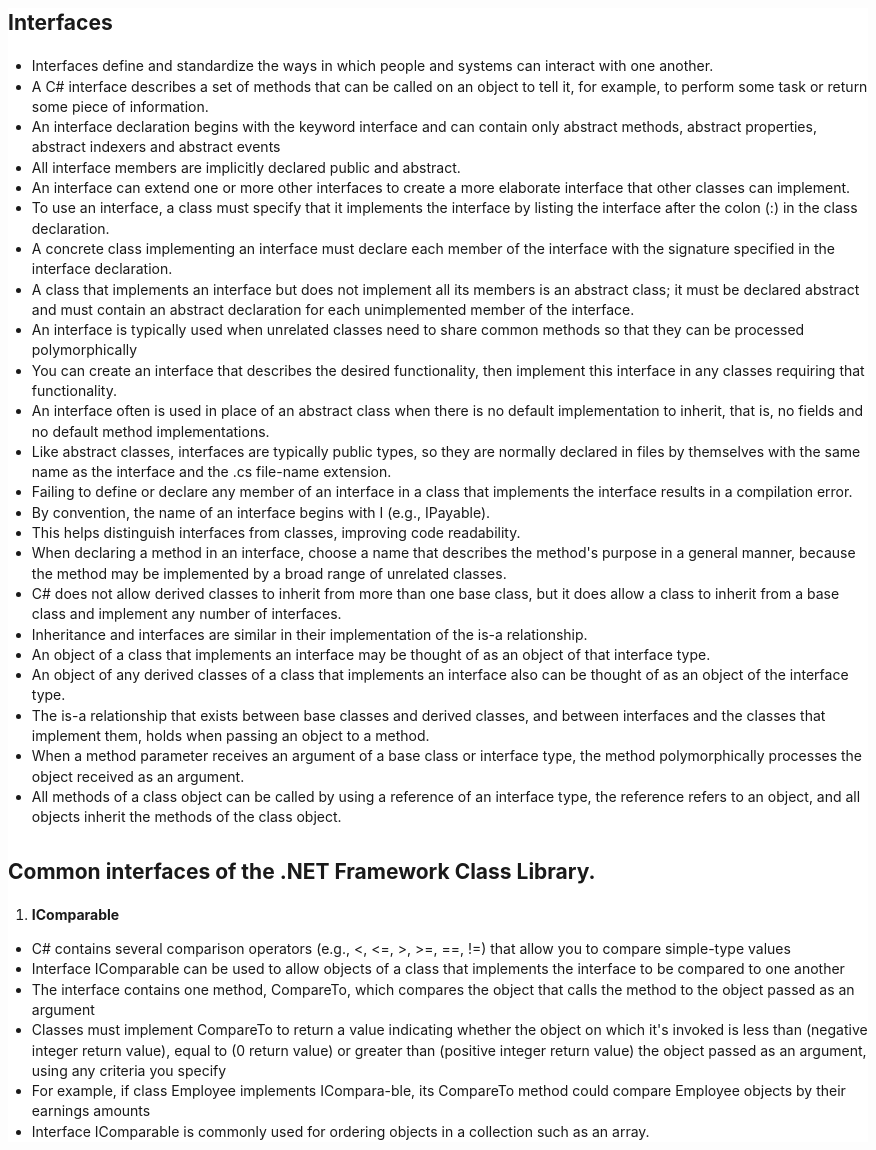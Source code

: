 ## Interfaces

- Interfaces define and standardize the ways in which people and systems can interact with one another.
- A C# interface describes a set of methods that can be called on an object to tell it, for example, to perform some task or return some piece of information.
- An interface declaration begins with the keyword interface and can contain only abstract methods, abstract properties, abstract indexers and abstract events
- All interface members are implicitly declared public and abstract.
- An interface can extend one or more other interfaces to create a more elaborate interface that other classes can implement.
- To use an interface, a class must specify that it implements the interface by listing the interface after the colon (:) in the class declaration.
- A concrete class implementing an interface must declare each member of the interface with the signature specified in the interface declaration.
- A class that implements an interface but does not implement all its members is an abstract class; it must be declared abstract and must contain an abstract declaration for each unimplemented member of the interface.
- An interface is typically used when unrelated classes need to share common methods so that they can be processed polymorphically
- You can create an interface that describes the desired functionality, then implement this interface in any classes requiring that functionality.
- An interface often is used in place of an abstract class when there is no default implementation to inherit, that is, no fields and no default method implementations.
- Like abstract classes, interfaces are typically public types, so they are normally declared in files by themselves with the same name as the interface and the .cs file-name extension.
- Failing to define or declare any member of an interface in a class that implements the interface results in a compilation error.
- By convention, the name of an interface begins with I (e.g., IPayable).
- This helps distinguish interfaces from classes, improving code readability.
- When declaring a method in an interface, choose a name that describes the method's purpose in a general manner, because the method may be implemented by a broad range of unrelated classes.
- C# does not allow derived classes to inherit from more than one base class, but it does allow a class to inherit from a base class and implement any number of interfaces.
- Inheritance and interfaces are similar in their implementation of the is-a relationship.
- An object of a class that implements an interface may be thought of as an object of that interface type.
- An object of any derived classes of a class that implements an interface also can be thought of as an object of the interface type.
- The is-a relationship that exists between base classes and derived classes, and between interfaces and the classes that implement them, holds when passing an object to a method.
- When a method parameter receives an argument of a base class or interface type, the method polymorphically processes the object received as an argument.
- All methods of a class object can be called by using a reference of an interface type, the reference refers to an object, and all objects inherit the methods of the class object.

## Common interfaces of the .NET Framework Class Library.

1. **IComparable**

- C# contains several comparison operators (e.g., <, <=, >, >=, ==, !=) that allow you to compare simple-type values
- Interface IComparable can be used to allow objects of a class that implements the interface to be compared to one another
- The interface contains one method, CompareTo, which compares the object that calls the method to the object passed as an argument
- Classes must implement CompareTo to return a value indicating whether the object on which it's invoked is less than (negative integer return value), equal to (0 return value) or greater than (positive integer return value) the object passed as an argument, using any criteria you specify
- For example, if class Employee implements ICompara-ble, its CompareTo method could compare Employee objects by their earnings amounts
- Interface IComparable is commonly used for ordering objects in a collection such as an array.
